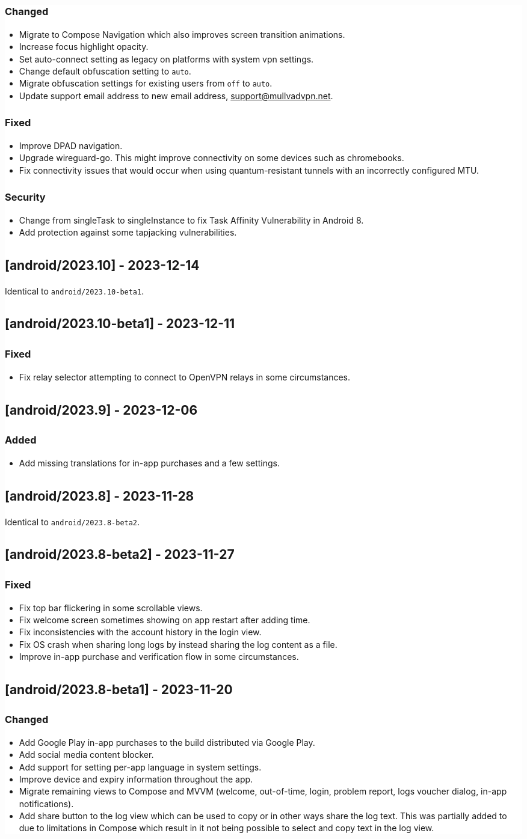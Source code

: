 ### Changed
- Migrate to Compose Navigation which also improves screen transition animations.
- Increase focus highlight opacity.
- Set auto-connect setting as legacy on platforms with system vpn settings.
- Change default obfuscation setting to `auto`.
- Migrate obfuscation settings for existing users from `off` to `auto`.
- Update support email address to new email address, support@mullvadvpn.net.

### Fixed
- Improve DPAD navigation.
- Upgrade wireguard-go. This might improve connectivity on some devices such as chromebooks.
- Fix connectivity issues that would occur when using quantum-resistant tunnels with an incorrectly
  configured MTU.

### Security
- Change from singleTask to singleInstance to fix Task Affinity Vulnerability in Android 8.
- Add protection against some tapjacking vulnerabilities.


## [android/2023.10] - 2023-12-14
Identical to `android/2023.10-beta1`.


## [android/2023.10-beta1] - 2023-12-11
### Fixed
- Fix relay selector attempting to connect to OpenVPN relays in some circumstances.


## [android/2023.9] - 2023-12-06
### Added
- Add missing translations for in-app purchases and a few settings.


## [android/2023.8] - 2023-11-28
Identical to `android/2023.8-beta2`.


## [android/2023.8-beta2] - 2023-11-27
### Fixed
- Fix top bar flickering in some scrollable views.
- Fix welcome screen sometimes showing on app restart after adding time.
- Fix inconsistencies with the account history in the login view.
- Fix OS crash when sharing long logs by instead sharing the log content as a file.
- Improve in-app purchase and verification flow in some circumstances.


## [android/2023.8-beta1] - 2023-11-20
### Changed
- Add Google Play in-app purchases to the build distributed via Google Play.
- Add social media content blocker.
- Add support for setting per-app language in system settings.
- Improve device and expiry information throughout the app.
- Migrate remaining views to Compose and MVVM (welcome, out-of-time, login, problem report, logs
  voucher dialog, in-app notifications).
- Add share button to the log view which can be used to copy or in other ways share the log text.
  This was partially added to due to limitations in Compose which result in it not being possible to
  select and copy text in the log view.


[`relay selector defaults`]: docs/relay-selector.md#default-constraints-for-tunnel-endpoints